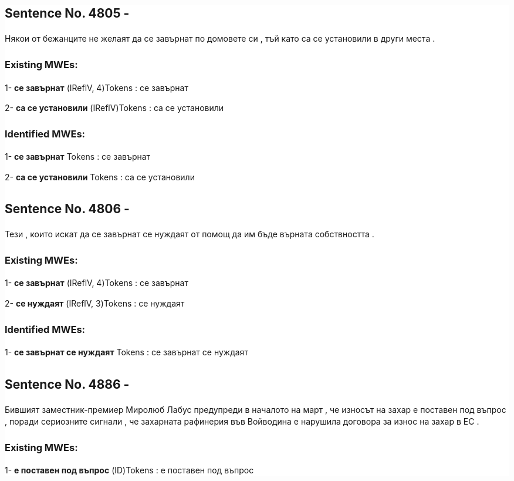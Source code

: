 ## Sentence No. 4805 - 
Някои от бежанците не желаят да се завърнат по домовете си , тъй като са се установили в други места .
### Existing MWEs: 
1- **се завърнат** (IReflV, 4)Tokens : 
се
завърнат

2- **са се установили** (IReflV)Tokens : 
са
се
установили

### Identified MWEs: 
1- **се завърнат** Tokens : 
се
завърнат

2- **са се установили** Tokens : 
са
се
установили

## Sentence No. 4806 - 
Тези , които искат да се завърнат се нуждаят от помощ да им бъде върната собствността .
### Existing MWEs: 
1- **се завърнат** (IReflV, 4)Tokens : 
се
завърнат

2- **се нуждаят** (IReflV, 3)Tokens : 
се
нуждаят

### Identified MWEs: 
1- **се завърнат се нуждаят** Tokens : 
се
завърнат
се
нуждаят

## Sentence No. 4886 - 
Бившият заместник-премиер Миролюб Лабус предупреди в началото на март , че износът на захар е поставен под въпрос , поради сериозните сигнали , че захарната рафинерия във Войводина е нарушила договора за износ на захар в ЕС .
### Existing MWEs: 
1- **е поставен под въпрос** (ID)Tokens : 
е
поставен
под
въпрос
